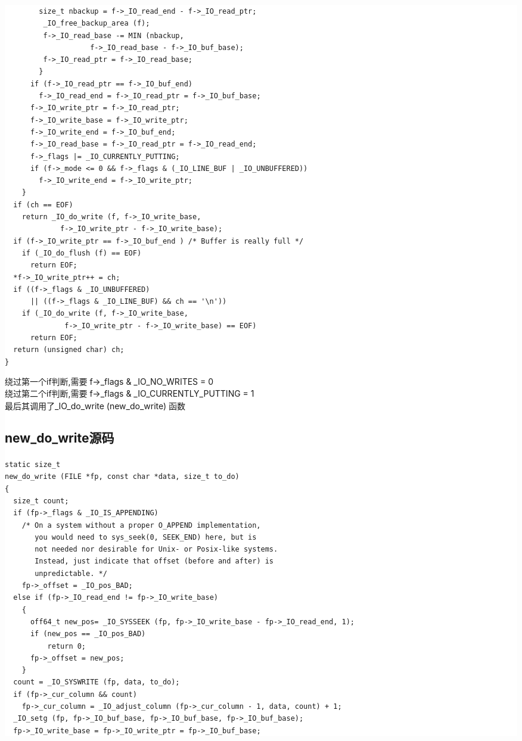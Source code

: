 ```plain
        size_t nbackup = f->_IO_read_end - f->_IO_read_ptr;
         _IO_free_backup_area (f);
         f->_IO_read_base -= MIN (nbackup,
                    f->_IO_read_base - f->_IO_buf_base);
         f->_IO_read_ptr = f->_IO_read_base;
        }
      if (f->_IO_read_ptr == f->_IO_buf_end)
        f->_IO_read_end = f->_IO_read_ptr = f->_IO_buf_base;
      f->_IO_write_ptr = f->_IO_read_ptr;
      f->_IO_write_base = f->_IO_write_ptr;
      f->_IO_write_end = f->_IO_buf_end;
      f->_IO_read_base = f->_IO_read_ptr = f->_IO_read_end;
      f->_flags |= _IO_CURRENTLY_PUTTING;
      if (f->_mode <= 0 && f->_flags & (_IO_LINE_BUF | _IO_UNBUFFERED))
        f->_IO_write_end = f->_IO_write_ptr;
    }
  if (ch == EOF)
    return _IO_do_write (f, f->_IO_write_base,
             f->_IO_write_ptr - f->_IO_write_base);
  if (f->_IO_write_ptr == f->_IO_buf_end ) /* Buffer is really full */
    if (_IO_do_flush (f) == EOF)
      return EOF;
  *f->_IO_write_ptr++ = ch;
  if ((f->_flags & _IO_UNBUFFERED)
      || ((f->_flags & _IO_LINE_BUF) && ch == '\n'))
    if (_IO_do_write (f, f->_IO_write_base,
              f->_IO_write_ptr - f->_IO_write_base) == EOF)
      return EOF;
  return (unsigned char) ch;
}
```

绕过第一个if判断,需要 f->\_flags & \_IO\_NO\_WRITES = 0  
绕过第二个if判断,需要 f->\_flags & \_IO\_CURRENTLY\_PUTTING = 1  
最后其调用了\_IO\_do\_write (new\_do\_write) 函数

## new\_do\_write源码

```plain
static size_t
new_do_write (FILE *fp, const char *data, size_t to_do)
{
  size_t count;
  if (fp->_flags & _IO_IS_APPENDING)
    /* On a system without a proper O_APPEND implementation,
       you would need to sys_seek(0, SEEK_END) here, but is
       not needed nor desirable for Unix- or Posix-like systems.
       Instead, just indicate that offset (before and after) is
       unpredictable. */
    fp->_offset = _IO_pos_BAD;
  else if (fp->_IO_read_end != fp->_IO_write_base)
    {
      off64_t new_pos= _IO_SYSSEEK (fp, fp->_IO_write_base - fp->_IO_read_end, 1);
      if (new_pos == _IO_pos_BAD)
          return 0;
      fp->_offset = new_pos;
    }
  count = _IO_SYSWRITE (fp, data, to_do);
  if (fp->_cur_column && count)
    fp->_cur_column = _IO_adjust_column (fp->_cur_column - 1, data, count) + 1;
  _IO_setg (fp, fp->_IO_buf_base, fp->_IO_buf_base, fp->_IO_buf_base);
  fp->_IO_write_base = fp->_IO_write_ptr = fp->_IO_buf_base;
```